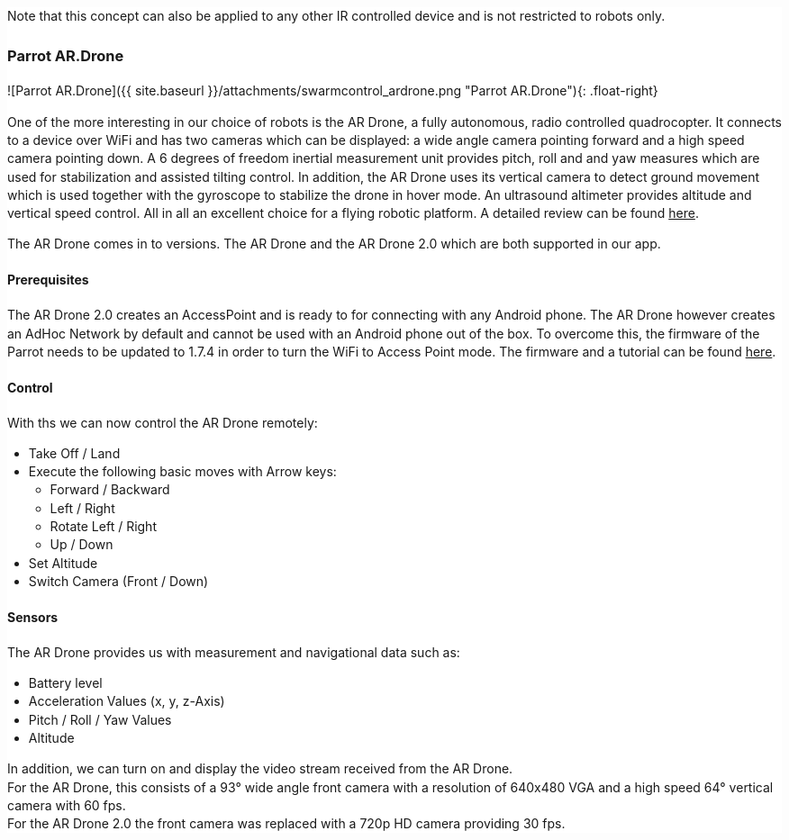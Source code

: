 Note that this concept can also be applied to any other IR controlled device
and is not restricted to robots only.

### Parrot AR.Drone

![Parrot AR.Drone]({{ site.baseurl }}/attachments/swarmcontrol_ardrone.png "Parrot AR.Drone"){: .float-right}

One of the more interesting in our choice of robots
is the AR Drone, a fully autonomous, radio controlled quadrocopter. It
connects to a device over WiFi and has two cameras which can be displayed: a
wide angle camera pointing forward and a high speed camera pointing down. A 6
degrees of freedom inertial measurement unit provides pitch, roll and and yaw
measures which are used for stabilization and assisted tilting control. In
addition, the AR Drone uses its vertical camera to detect ground movement
which is used together with the gyroscope to stabilize the drone in hover
mode. An ultrasound altimeter provides altitude and vertical speed control.
All in all an excellent choice for a flying robotic platform. A detailed
review can be found [here](http://www.rchelicopterfun.com/parrot-ar-drone.html).
  
The AR Drone comes in to versions. The AR Drone and the AR Drone 2.0 which are
both supported in our app.

#### Prerequisites

The AR Drone 2.0 creates an AccessPoint and is ready to for connecting with
any Android phone. The AR Drone however creates an AdHoc Network by default
and cannot be used with an Android phone out of the box. To overcome this, the
firmware of the Parrot needs to be updated to 1.7.4 in order to turn the WiFi
to Access Point mode. The firmware and a tutorial can be found
[here](http://ardrone.parrot.com/parrot-ar-drone/uk/support/update).

#### Control

With ths we can now control the AR Drone remotely:

  * Take Off / Land
  * Execute the following basic moves with Arrow keys: 
    * Forward / Backward
    * Left / Right
    * Rotate Left / Right
    * Up / Down
  * Set Altitude
  * Switch Camera (Front / Down)

#### Sensors

The AR Drone provides us with measurement and navigational data such as:

  * Battery level
  * Acceleration Values (x, y, z-Axis)
  * Pitch / Roll / Yaw Values
  * Altitude

In addition, we can turn on and display the video stream received from the AR
Drone.  
For the AR Drone, this consists of a 93° wide angle front camera with a
resolution of 640x480 VGA and a high speed 64° vertical camera with 60 fps.  
For the AR Drone 2.0 the front camera was replaced with a 720p HD camera
providing 30 fps.
